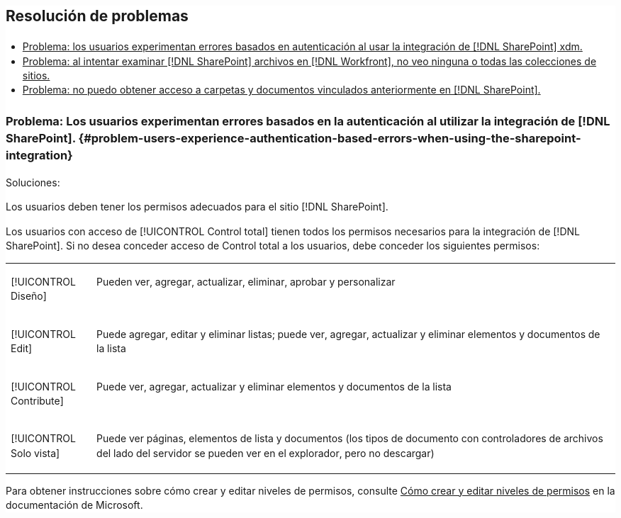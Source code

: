 
## Resolución de problemas

* [Problema: los usuarios experimentan errores basados en autenticación al usar la integración de  [!DNL SharePoint] xdm.](#problem-users-experience-authentication-based-errors-when-using-the-sharepoint-integration)
* [Problema: al intentar examinar [!DNL SharePoint] archivos en [!DNL Workfront], no veo ninguna o todas las colecciones de sitios.](#problem-when-attempting-to-browse-sharepoint-files-in-workfront-i-do-not-see-any-or-all-of-my-site-collections)
* [Problema: no puedo obtener acceso a carpetas y documentos vinculados anteriormente en  [!DNL SharePoint].](#problem-i-cannot-access-previously-linked-folders-and-documents-in-sharepoint)

### Problema: Los usuarios experimentan errores basados en la autenticación al utilizar la integración de [!DNL SharePoint]. {#problem-users-experience-authentication-based-errors-when-using-the-sharepoint-integration}

Soluciones:

Los usuarios deben tener los permisos adecuados para el sitio [!DNL SharePoint].

Los usuarios con acceso de [!UICONTROL Control total] tienen todos los permisos necesarios para la integración de [!DNL SharePoint]. Si no desea conceder acceso de Control total a los usuarios, debe conceder los siguientes permisos:

<table style="table-layout:auto"> 
 <col> 
 <col> 
 <tbody> 
  <tr> 
   <td role="rowheader"> <p>[!UICONTROL Diseño]</p> </td> 
   <td> <p>Pueden ver, agregar, actualizar, eliminar, aprobar y personalizar</p> </td> 
  </tr> 
  <tr> 
   <td role="rowheader"> <p>[!UICONTROL Edit]</p> </td> 
   <td> <p>Puede agregar, editar y eliminar listas; puede ver, agregar, actualizar y eliminar elementos y documentos de la lista</p> </td> 
  </tr> 
  <tr> 
   <td role="rowheader"> <p>[!UICONTROL Contribute]</p> </td> 
   <td> <p>Puede ver, agregar, actualizar y eliminar elementos y documentos de la lista</p> </td> 
  </tr> 
  <tr> 
   <td role="rowheader"> <p>[!UICONTROL Solo vista]</p> </td> 
   <td> <p>Puede ver páginas, elementos de lista y documentos (los tipos de documento con controladores de archivos del lado del servidor se pueden ver en el explorador, pero no descargar)</p> </td> 
  </tr> 
 </tbody> 
</table>

Para obtener instrucciones sobre cómo crear y editar niveles de permisos, consulte [Cómo crear y editar niveles de permisos](https://docs.microsoft.com/en-us/sharepoint/how-to-create-and-edit-permission-levels) en la documentación de Microsoft.
